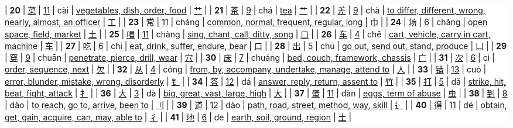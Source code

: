 |  **20** | [菜](https://hanzicraft.com/character/菜) | [11](https://www.omgchinese.com/dictionary/?q=菜) | cài    | [vegetables, dish, order, food](https://rtega.be/chmn/?c=菜)                                                    | [艹](https://hanzicraft.com/character/艹) |
|  **21** | [茶](https://hanzicraft.com/character/茶) |  [9](https://www.omgchinese.com/dictionary/?q=茶) | chá    | [tea](https://rtega.be/chmn/?c=茶)                                                                              | [艹](https://hanzicraft.com/character/艹) |
|  **22** | [差](https://hanzicraft.com/character/差) |  [9](https://www.omgchinese.com/dictionary/?q=差) | chà    | [to differ, different, wrong, nearly, almost, an officer](https://rtega.be/chmn/?c=差)                          | [工](https://hanzicraft.com/character/工) |
|  **23** | [常](https://hanzicraft.com/character/常) | [11](https://www.omgchinese.com/dictionary/?q=常) | cháng  | [common, normal, frequent, regular, long](https://rtega.be/chmn/?c=常)                                          | [巾](https://hanzicraft.com/character/巾) |
|  **24** | [场](https://hanzicraft.com/character/场) |  [6](https://www.omgchinese.com/dictionary/?q=场) | chǎng  | [open space, field, market](https://rtega.be/chmn/?c=场)                                                        | [土](https://hanzicraft.com/character/土) |
|  **25** | [唱](https://hanzicraft.com/character/唱) | [11](https://www.omgchinese.com/dictionary/?q=唱) | chàng  | [sing, chant, call, ditty, song](https://rtega.be/chmn/?c=唱)                                                   | [口](https://hanzicraft.com/character/口) |
|  **26** | [车](https://hanzicraft.com/character/车) |  [4](https://www.omgchinese.com/dictionary/?q=车) | chē    | [cart, vehicle, carry in cart, machine](https://rtega.be/chmn/?c=车)                                            | [车](https://hanzicraft.com/character/车) |
|  **27** | [吃](https://hanzicraft.com/character/吃) |  [6](https://www.omgchinese.com/dictionary/?q=吃) | chī    | [eat, drink, suffer, endure, bear](https://rtega.be/chmn/?c=吃)                                                 | [口](https://hanzicraft.com/character/口) |
|  **28** | [出](https://hanzicraft.com/character/出) |  [5](https://www.omgchinese.com/dictionary/?q=出) | chū    | [go out, send out, stand, produce](https://rtega.be/chmn/?c=出)                                                 | [凵](https://hanzicraft.com/character/凵) |
|  **29** | [穿](https://hanzicraft.com/character/穿) |  [9](https://www.omgchinese.com/dictionary/?q=穿) | chuān  | [penetrate, pierce, drill, wear](https://rtega.be/chmn/?c=穿)                                                   | [穴](https://hanzicraft.com/character/穴) |
|  **30** | [床](https://hanzicraft.com/character/床) |  [7](https://www.omgchinese.com/dictionary/?q=床) | chuáng | [bed, couch, framework, chassis](https://rtega.be/chmn/?c=床)                                                   | [广](https://hanzicraft.com/character/广) |
|  **31** | [次](https://hanzicraft.com/character/次) |  [6](https://www.omgchinese.com/dictionary/?q=次) | cì     | [order, sequence, next](https://rtega.be/chmn/?c=次)                                                            | [欠](https://hanzicraft.com/character/欠) |
|  **32** | [从](https://hanzicraft.com/character/从) |  [4](https://www.omgchinese.com/dictionary/?q=从) | cóng   | [from, by, accompany, undertake, manage, attend to](https://rtega.be/chmn/?c=从)                                | [人](https://hanzicraft.com/character/人) |
|  **33** | [错](https://hanzicraft.com/character/错) | [13](https://www.omgchinese.com/dictionary/?q=错) | cuò    | [error, blunder, mistake, wrong, disorderly](https://rtega.be/chmn/?c=错)                                       | [钅](https://hanzicraft.com/character/钅) |
|  **34** | [答](https://hanzicraft.com/character/答) | [12](https://www.omgchinese.com/dictionary/?q=答) | dá     | [answer, reply, return, assent to](https://rtega.be/chmn/?c=答)                                                 | [竹](https://hanzicraft.com/character/竹) |
|  **35** | [打](https://hanzicraft.com/character/打) |  [5](https://www.omgchinese.com/dictionary/?q=打) | dǎ     | [strike, hit, beat, fight, attack](https://rtega.be/chmn/?c=打)                                                 | [扌](https://hanzicraft.com/character/扌) |
|  **36** | [大](https://hanzicraft.com/character/大) |  [3](https://www.omgchinese.com/dictionary/?q=大) | dà     | [big, great, vast, large, high](https://rtega.be/chmn/?c=大)                                                    | [大](https://hanzicraft.com/character/大) |
|  **37** | [蛋](https://hanzicraft.com/character/蛋) | [11](https://www.omgchinese.com/dictionary/?q=蛋) | dàn    | [eggs, term of abuse](https://rtega.be/chmn/?c=蛋)                                                              | [虫](https://hanzicraft.com/character/虫) |
|  **38** | [到](https://hanzicraft.com/character/到) |  [8](https://www.omgchinese.com/dictionary/?q=到) | dào    | [to reach, go to, arrive, been to](https://rtega.be/chmn/?c=到)                                                 | [刂](https://hanzicraft.com/character/刂) |
|  **39** | [道](https://hanzicraft.com/character/道) | [12](https://www.omgchinese.com/dictionary/?q=道) | dào    | [path, road, street, method, way, skill](https://rtega.be/chmn/?c=道)                                           | [辶](https://hanzicraft.com/character/辶) |
|  **40** | [得](https://hanzicraft.com/character/得) | [11](https://www.omgchinese.com/dictionary/?q=得) | dé     | [obtain, get, gain, acquire, can, may, able to](https://rtega.be/chmn/?c=得)                                    | [彳](https://hanzicraft.com/character/彳) |
|  **41** | [地](https://hanzicraft.com/character/地) |  [6](https://www.omgchinese.com/dictionary/?q=地) | de     | [earth, soil, ground, region](https://rtega.be/chmn/?c=地)                                                      | [土](https://hanzicraft.com/character/土) |